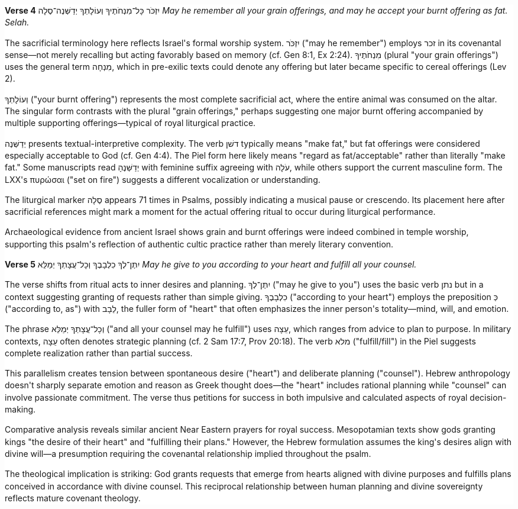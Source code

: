 **Verse 4**
יִזְכֹּר כָּל־מִנְחֹתֶיךָ וְעוֹלָתְךָ יְדַשְּׁנֶה־סֶלָה
*May he remember all your grain offerings, and may he accept your burnt offering as fat. Selah.*

The sacrificial terminology here reflects Israel's formal worship system. יִזְכֹּר ("may he remember") employs זכר in its covenantal sense—not merely recalling but acting favorably based on memory (cf. Gen 8:1, Ex 2:24). מִנְחֹתֶיךָ (plural "your grain offerings") uses the general term מִנְחָה, which in pre-exilic texts could denote any offering but later became specific to cereal offerings (Lev 2).

וְעוֹלָתְךָ ("your burnt offering") represents the most complete sacrificial act, where the entire animal was consumed on the altar. The singular form contrasts with the plural "grain offerings," perhaps suggesting one major burnt offering accompanied by multiple supporting offerings—typical of royal liturgical practice.

יְדַשְּׁנֶה presents textual-interpretive complexity. The verb דשׁן typically means "make fat," but fat offerings were considered especially acceptable to God (cf. Gen 4:4). The Piel form here likely means "regard as fat/acceptable" rather than literally "make fat." Some manuscripts read יְדַשְּׁנֶהָ with feminine suffix agreeing with עֹלָה, while others support the current masculine form. The LXX's πυρώσαι ("set on fire") suggests a different vocalization or understanding.

The liturgical marker סֶלָה appears 71 times in Psalms, possibly indicating a musical pause or crescendo. Its placement here after sacrificial references might mark a moment for the actual offering ritual to occur during liturgical performance.

Archaeological evidence from ancient Israel shows grain and burnt offerings were indeed combined in temple worship, supporting this psalm's reflection of authentic cultic practice rather than merely literary convention.

**Verse 5**
יִתֶּן־לְךָ כִלְבָבֶךָ וְכָל־עֲצָתְךָ יְמַלֵּא
*May he give to you according to your heart and fulfill all your counsel.*

The verse shifts from ritual acts to inner desires and planning. יִתֶּן־לְךָ ("may he give to you") uses the basic verb נתן but in a context suggesting granting of requests rather than simple giving. כִלְבָבֶךָ ("according to your heart") employs the preposition כְּ ("according to, as") with לֵבָב, the fuller form of "heart" that often emphasizes the inner person's totality—mind, will, and emotion.

The phrase וְכָל־עֲצָתְךָ יְמַלֵּא ("and all your counsel may he fulfill") uses עֵצָה, which ranges from advice to plan to purpose. In military contexts, עֵצָה often denotes strategic planning (cf. 2 Sam 17:7, Prov 20:18). The verb מלא ("fulfill/fill") in the Piel suggests complete realization rather than partial success.

This parallelism creates tension between spontaneous desire ("heart") and deliberate planning ("counsel"). Hebrew anthropology doesn't sharply separate emotion and reason as Greek thought does—the "heart" includes rational planning while "counsel" can involve passionate commitment. The verse thus petitions for success in both impulsive and calculated aspects of royal decision-making.

Comparative analysis reveals similar ancient Near Eastern prayers for royal success. Mesopotamian texts show gods granting kings "the desire of their heart" and "fulfilling their plans." However, the Hebrew formulation assumes the king's desires align with divine will—a presumption requiring the covenantal relationship implied throughout the psalm.

The theological implication is striking: God grants requests that emerge from hearts aligned with divine purposes and fulfills plans conceived in accordance with divine counsel. This reciprocal relationship between human planning and divine sovereignty reflects mature covenant theology.
